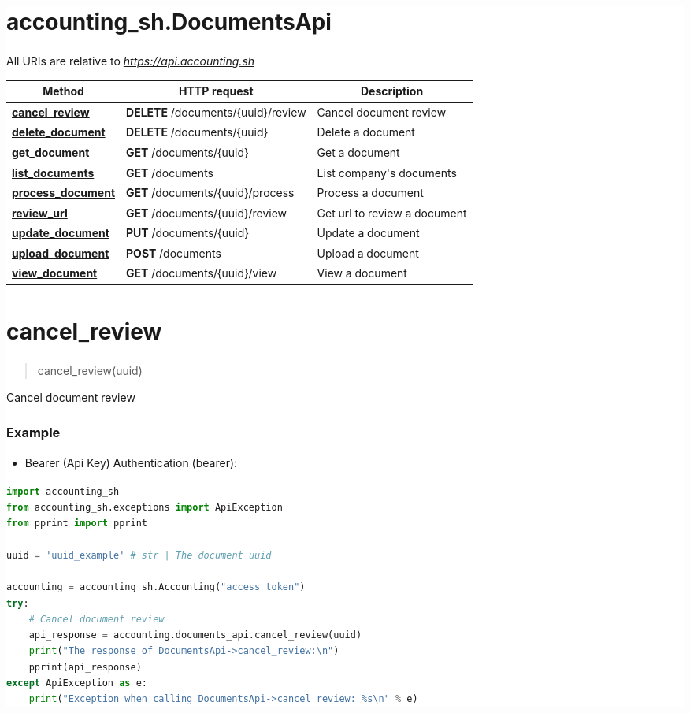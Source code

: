 # accounting_sh.DocumentsApi

All URIs are relative to *https://api.accounting.sh*

Method | HTTP request | Description
------------- | ------------- | -------------
[**cancel_review**](DocumentsApi.md#cancel_review) | **DELETE** /documents/{uuid}/review | Cancel document review
[**delete_document**](DocumentsApi.md#delete_document) | **DELETE** /documents/{uuid} | Delete a document
[**get_document**](DocumentsApi.md#get_document) | **GET** /documents/{uuid} | Get a document
[**list_documents**](DocumentsApi.md#list_documents) | **GET** /documents | List company&#39;s documents
[**process_document**](DocumentsApi.md#process_document) | **GET** /documents/{uuid}/process | Process a document
[**review_url**](DocumentsApi.md#review_url) | **GET** /documents/{uuid}/review | Get url to review a document
[**update_document**](DocumentsApi.md#update_document) | **PUT** /documents/{uuid} | Update a document
[**upload_document**](DocumentsApi.md#upload_document) | **POST** /documents | Upload a document
[**view_document**](DocumentsApi.md#view_document) | **GET** /documents/{uuid}/view | View a document


# **cancel_review**
> cancel_review(uuid)

Cancel document review

### Example

* Bearer (Api Key) Authentication (bearer):

```python
import accounting_sh
from accounting_sh.exceptions import ApiException
from pprint import pprint

uuid = 'uuid_example' # str | The document uuid

accounting = accounting_sh.Accounting("access_token")
try:
    # Cancel document review
    api_response = accounting.documents_api.cancel_review(uuid)
    print("The response of DocumentsApi->cancel_review:\n")
    pprint(api_response)
except ApiException as e:
    print("Exception when calling DocumentsApi->cancel_review: %s\n" % e)

```

